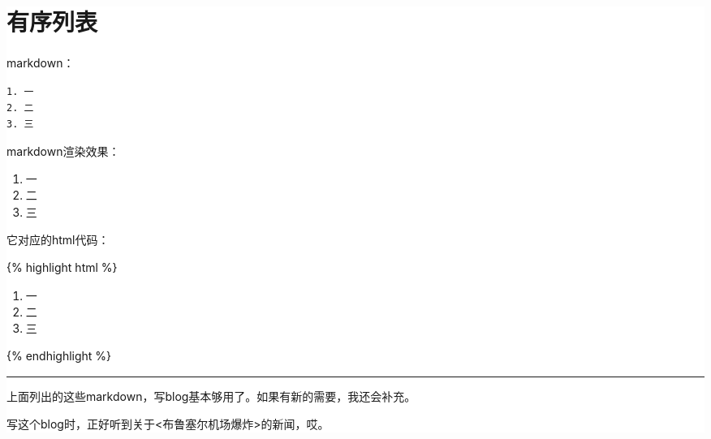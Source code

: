 # 有序列表

markdown：

```
1. 一
2. 二
3. 三
```

markdown渲染效果：

1. 一
2. 二
3. 三

它对应的html代码：

{% highlight html %}
<ol>
  <li>一</li>
  <li>二</li>
  <li>三</li>
</ol>
{% endhighlight %}

***********

上面列出的这些markdown，写blog基本够用了。如果有新的需要，我还会补充。

写这个blog时，正好听到关于<布鲁塞尔机场爆炸>的新闻，哎。